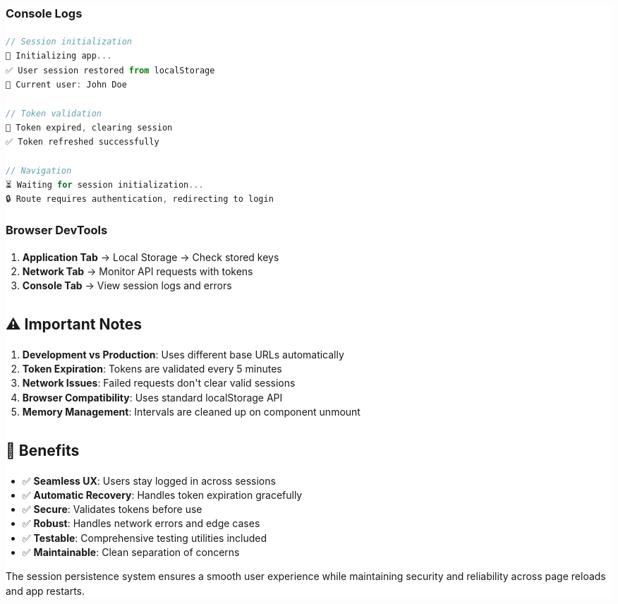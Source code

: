 ### **Console Logs**
```javascript
// Session initialization
🚀 Initializing app...
✅ User session restored from localStorage
👤 Current user: John Doe

// Token validation
🔄 Token expired, clearing session
✅ Token refreshed successfully

// Navigation
⏳ Waiting for session initialization...
🔒 Route requires authentication, redirecting to login
```

### **Browser DevTools**
1. **Application Tab** → Local Storage → Check stored keys
2. **Network Tab** → Monitor API requests with tokens
3. **Console Tab** → View session logs and errors

## ⚠️ **Important Notes**

1. **Development vs Production**: Uses different base URLs automatically
2. **Token Expiration**: Tokens are validated every 5 minutes
3. **Network Issues**: Failed requests don't clear valid sessions
4. **Browser Compatibility**: Uses standard localStorage API
5. **Memory Management**: Intervals are cleaned up on component unmount

## 🎉 **Benefits**

- ✅ **Seamless UX**: Users stay logged in across sessions
- ✅ **Automatic Recovery**: Handles token expiration gracefully
- ✅ **Secure**: Validates tokens before use
- ✅ **Robust**: Handles network errors and edge cases
- ✅ **Testable**: Comprehensive testing utilities included
- ✅ **Maintainable**: Clean separation of concerns

The session persistence system ensures a smooth user experience while maintaining security and reliability across page reloads and app restarts.


